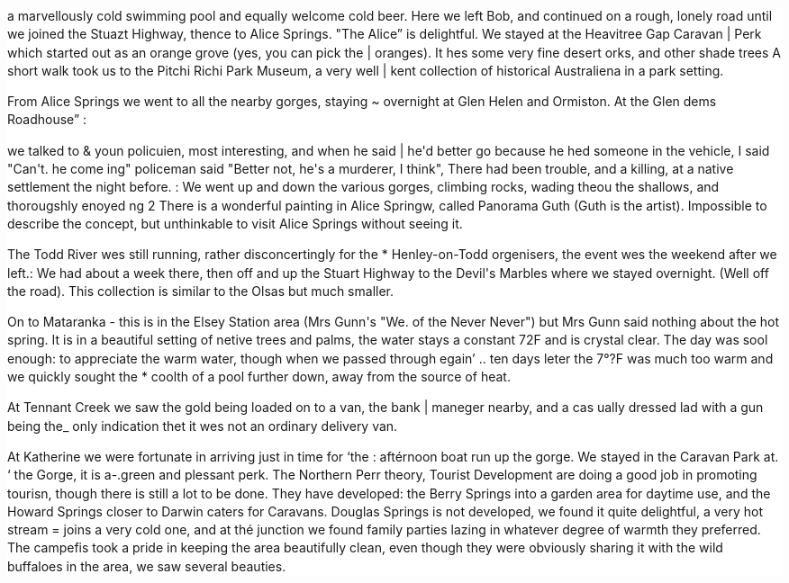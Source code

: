 a marvellously cold swimming pool and equally welcome cold beer. 
Here we left Bob, and continued on a rough, lonely road until we 
joined the Stuazt Highway, thence to Alice Springs. 
"The Alice” is delightful. We stayed at the Heavitree Gap Caravan | 
Perk which started out as an orange grove (yes, you can pick the | 
oranges). It hes some very fine desert orks, and other shade trees 
A short walk took us to the Pitchi Richi Park Museum, a very well | 
kent collection of historical Australiena in a park setting. 

From Alice Springs we went to all the nearby gorges, staying ~ 
overnight at Glen Helen and Ormiston. At the Glen dems Roadhouse” : 


we talked to & youn policuien, most interesting, and when he said | 
he'd better go because he hed someone in the vehicle, I said "Can't. 
he come ing" policeman said "Better not, he's a murderer, I think", 
There had been trouble, and a killing, at a native settlement the 
night before. : 
We went up and down the various gorges, climbing rocks, wading theou 
the shallows, and thorougshly enoyed ng 2 
There is a wonderful painting in Alice Springw, called Panorama Guth 
(Guth is the artist). Impossible to describe the concept, but 
unthinkable to visit Alice Springs without seeing it. 

The Todd River wes still running, rather disconcertingly for the * 
Henley-on-Todd orgenisers, the event wes the weekend after we left.: 
We had about a week there, then off and up the Stuart Highway to 
the Devil's Marbles where we stayed overnight. (Well off the road). 
This collection is similar to the Olsas but much smaller. 

On to Mataranka - this is in the Elsey Station area (Mrs Gunn's "We. 
of the Never Never") but Mrs Gunn said nothing about the hot spring. 
It is in a beautiful setting of netive trees and palms, the water 
stays a constant 72F and is crystal clear. The day was sool enough: 
to appreciate the warm water, though when we passed through egain’ .. 
ten days leter the 7°?F was much too warm and we quickly sought the * 
coolth of a pool further down, away from the source of heat. 

At Tennant Creek we saw the gold being loaded on to a van, the bank | 
maneger nearby, and a cas ually dressed lad with a gun being the_ only 
indication thet it wes not an ordinary delivery van. 

At Katherine we were fortunate in arriving just in time for ‘the : 
aftérnoon boat run up the gorge. We stayed in the Caravan Park at. ‘ 
the Gorge, it is a-.green and plessant perk. The Northern Perr theory, 
Tourist Development are doing a good job in promoting tourisn, 
though there is still a lot to be done. They have developed: the 
Berry Springs into a garden area for daytime use, and the Howard 
Springs closer to Darwin caters for Caravans. Douglas Springs is 
not developed, we found it quite delightful, a very hot stream = 
joins a very cold one, and at thé junction we found family parties 
lazing in whatever degree of warmth they preferred. The campefis took 
a pride in keeping the area beautifully clean, even though they were 
obviously sharing it with the wild buffaloes in the area, we saw 
several beauties. 
